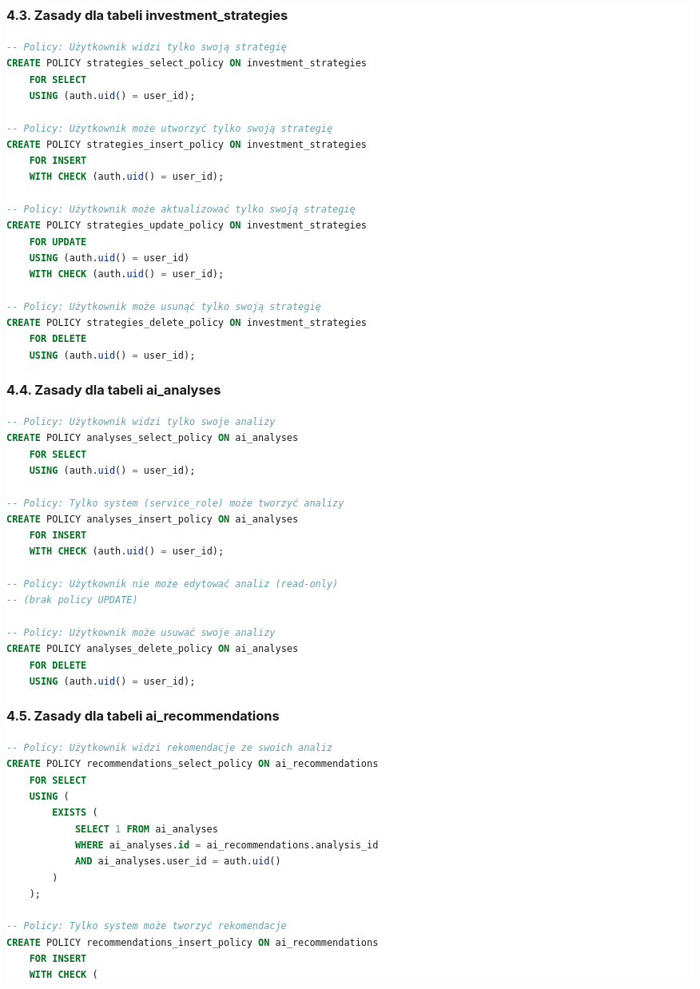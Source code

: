 ### 4.3. Zasady dla tabeli investment_strategies

```sql
-- Policy: Użytkownik widzi tylko swoją strategię
CREATE POLICY strategies_select_policy ON investment_strategies
    FOR SELECT
    USING (auth.uid() = user_id);

-- Policy: Użytkownik może utworzyć tylko swoją strategię
CREATE POLICY strategies_insert_policy ON investment_strategies
    FOR INSERT
    WITH CHECK (auth.uid() = user_id);

-- Policy: Użytkownik może aktualizować tylko swoją strategię
CREATE POLICY strategies_update_policy ON investment_strategies
    FOR UPDATE
    USING (auth.uid() = user_id)
    WITH CHECK (auth.uid() = user_id);

-- Policy: Użytkownik może usunąć tylko swoją strategię
CREATE POLICY strategies_delete_policy ON investment_strategies
    FOR DELETE
    USING (auth.uid() = user_id);
```

### 4.4. Zasady dla tabeli ai_analyses

```sql
-- Policy: Użytkownik widzi tylko swoje analizy
CREATE POLICY analyses_select_policy ON ai_analyses
    FOR SELECT
    USING (auth.uid() = user_id);

-- Policy: Tylko system (service_role) może tworzyć analizy
CREATE POLICY analyses_insert_policy ON ai_analyses
    FOR INSERT
    WITH CHECK (auth.uid() = user_id);

-- Policy: Użytkownik nie może edytować analiz (read-only)
-- (brak policy UPDATE)

-- Policy: Użytkownik może usuwać swoje analizy
CREATE POLICY analyses_delete_policy ON ai_analyses
    FOR DELETE
    USING (auth.uid() = user_id);
```

### 4.5. Zasady dla tabeli ai_recommendations

```sql
-- Policy: Użytkownik widzi rekomendacje ze swoich analiz
CREATE POLICY recommendations_select_policy ON ai_recommendations
    FOR SELECT
    USING (
        EXISTS (
            SELECT 1 FROM ai_analyses 
            WHERE ai_analyses.id = ai_recommendations.analysis_id 
            AND ai_analyses.user_id = auth.uid()
        )
    );

-- Policy: Tylko system może tworzyć rekomendacje
CREATE POLICY recommendations_insert_policy ON ai_recommendations
    FOR INSERT
    WITH CHECK (
```